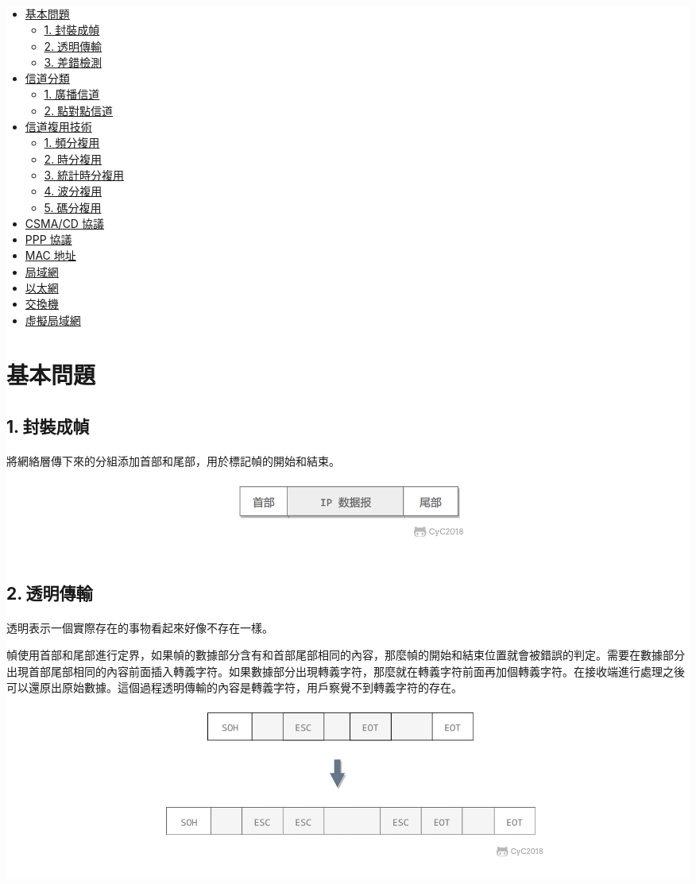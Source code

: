 
* [基本問題](#基本問題)
    * [1. 封裝成幀](#1-封裝成幀)
    * [2. 透明傳輸](#2-透明傳輸)
    * [3. 差錯檢測](#3-差錯檢測)
* [信道分類](#信道分類)
    * [1. 廣播信道](#1-廣播信道)
    * [2. 點對點信道](#2-點對點信道)
* [信道複用技術](#信道複用技術)
    * [1. 頻分複用](#1-頻分複用)
    * [2. 時分複用](#2-時分複用)
    * [3. 統計時分複用](#3-統計時分複用)
    * [4. 波分複用](#4-波分複用)
    * [5. 碼分複用](#5-碼分複用)
* [CSMA/CD 協議](#csmacd-協議)
* [PPP 協議](#ppp-協議)
* [MAC 地址](#mac-地址)
* [局域網](#局域網)
* [以太網](#以太網)
* [交換機](#交換機)
* [虛擬局域網](#虛擬局域網)



# 基本問題

## 1. 封裝成幀

將網絡層傳下來的分組添加首部和尾部，用於標記幀的開始和結束。

<div align="center"> <img src="pics/29a14735-e154-4f60-9a04-c9628e5d09f4.png" width="300"/> </div><br>

## 2. 透明傳輸

透明表示一個實際存在的事物看起來好像不存在一樣。

幀使用首部和尾部進行定界，如果幀的數據部分含有和首部尾部相同的內容，那麼幀的開始和結束位置就會被錯誤的判定。需要在數據部分出現首部尾部相同的內容前面插入轉義字符。如果數據部分出現轉義字符，那麼就在轉義字符前面再加個轉義字符。在接收端進行處理之後可以還原出原始數據。這個過程透明傳輸的內容是轉義字符，用戶察覺不到轉義字符的存在。

<div align="center"> <img src="pics/e738a3d2-f42e-4755-ae13-ca23497e7a97.png" width="500"/> </div><br>
